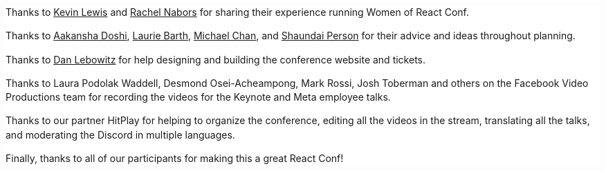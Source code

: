 Thanks to [Kevin Lewis](https://twitter.com/_phzn) and [Rachel Nabors](https://twitter.com/rachelnabors) for sharing their experience running Women of React Conf.

Thanks to [Aakansha Doshi](https://twitter.com/aakansha1216), [Laurie Barth](https://twitter.com/laurieontech), [Michael Chan](https://twitter.com/chantastic), and [Shaundai Person](https://twitter.com/shaundai) for their advice and ideas throughout planning.

Thanks to [Dan Lebowitz](https://twitter.com/lebo) for help designing and building the conference website and tickets.

Thanks to Laura Podolak Waddell, Desmond Osei-Acheampong, Mark Rossi, Josh Toberman and others on the Facebook Video Productions team for recording the videos for the Keynote and Meta employee talks.

Thanks to our partner HitPlay for helping to organize the conference, editing all the videos in the stream, translating all the talks, and moderating the Discord in multiple languages.

Finally, thanks to all of our participants for making this a great React Conf!
